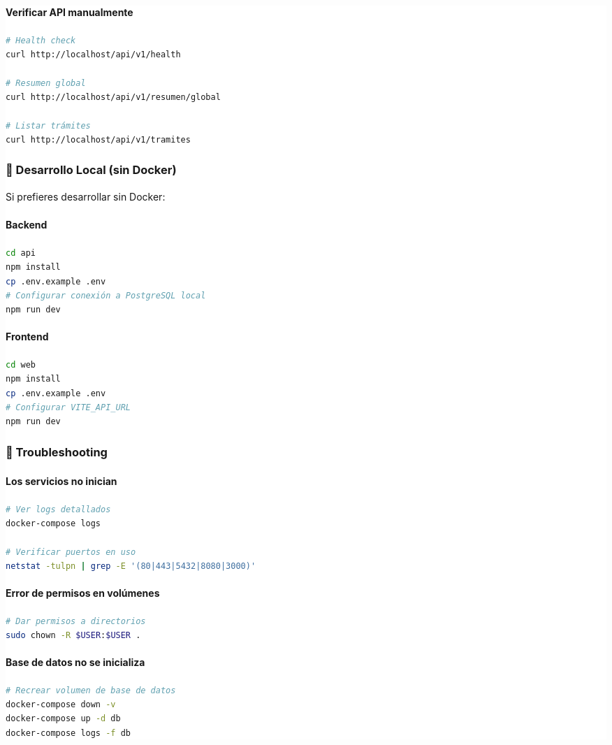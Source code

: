#### Verificar API manualmente
```bash
# Health check
curl http://localhost/api/v1/health

# Resumen global
curl http://localhost/api/v1/resumen/global

# Listar trámites
curl http://localhost/api/v1/tramites
```

### 📱 Desarrollo Local (sin Docker)

Si prefieres desarrollar sin Docker:

#### Backend
```bash
cd api
npm install
cp .env.example .env
# Configurar conexión a PostgreSQL local
npm run dev
```

#### Frontend
```bash
cd web
npm install
cp .env.example .env
# Configurar VITE_API_URL
npm run dev
```

### 🐛 Troubleshooting

#### Los servicios no inician
```bash
# Ver logs detallados
docker-compose logs

# Verificar puertos en uso
netstat -tulpn | grep -E '(80|443|5432|8080|3000)'
```

#### Error de permisos en volúmenes
```bash
# Dar permisos a directorios
sudo chown -R $USER:$USER .
```

#### Base de datos no se inicializa
```bash
# Recrear volumen de base de datos
docker-compose down -v
docker-compose up -d db
docker-compose logs -f db
```

